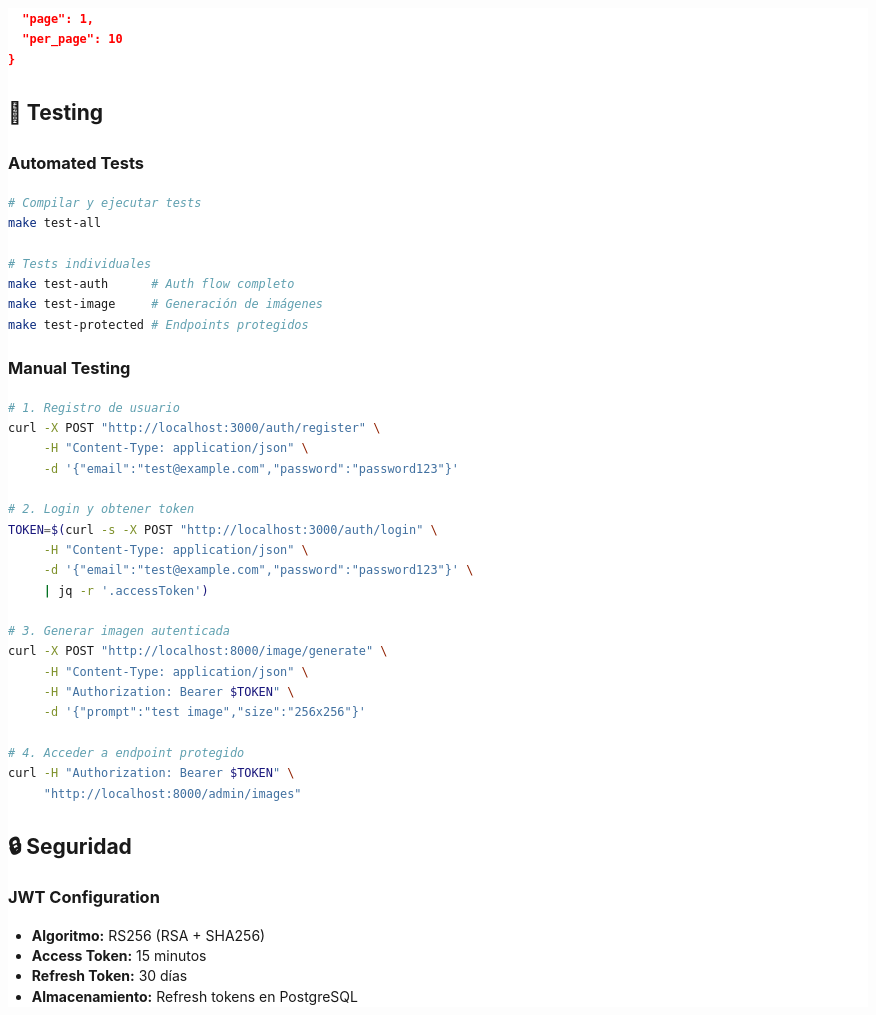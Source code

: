 ```json
  "page": 1,
  "per_page": 10
}
```

## 🧪 Testing

### Automated Tests

```bash
# Compilar y ejecutar tests
make test-all

# Tests individuales
make test-auth      # Auth flow completo
make test-image     # Generación de imágenes
make test-protected # Endpoints protegidos
```

### Manual Testing

```bash
# 1. Registro de usuario
curl -X POST "http://localhost:3000/auth/register" \
     -H "Content-Type: application/json" \
     -d '{"email":"test@example.com","password":"password123"}'

# 2. Login y obtener token
TOKEN=$(curl -s -X POST "http://localhost:3000/auth/login" \
     -H "Content-Type: application/json" \
     -d '{"email":"test@example.com","password":"password123"}' \
     | jq -r '.accessToken')

# 3. Generar imagen autenticada
curl -X POST "http://localhost:8000/image/generate" \
     -H "Content-Type: application/json" \
     -H "Authorization: Bearer $TOKEN" \
     -d '{"prompt":"test image","size":"256x256"}'

# 4. Acceder a endpoint protegido
curl -H "Authorization: Bearer $TOKEN" \
     "http://localhost:8000/admin/images"
```

## 🔒 Seguridad

### JWT Configuration

- **Algoritmo:** RS256 (RSA + SHA256)
- **Access Token:** 15 minutos
- **Refresh Token:** 30 días
- **Almacenamiento:** Refresh tokens en PostgreSQL
